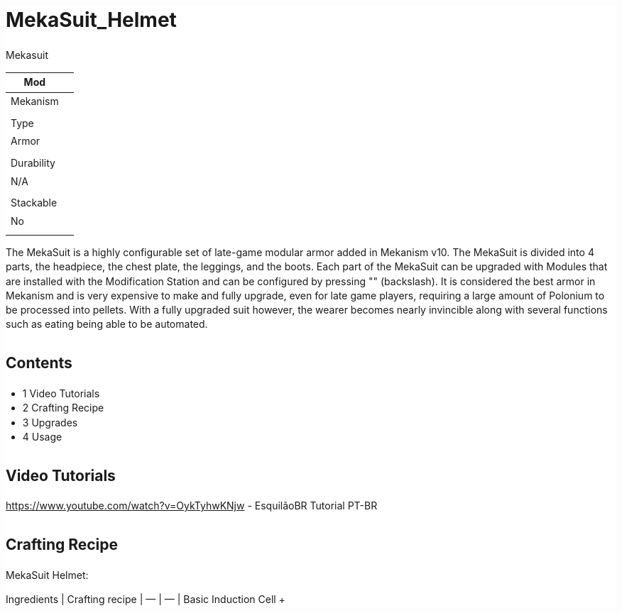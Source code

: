 # MekaSuit_Helmet

Mekasuit

| Mod |  |
| --- | --- |
| Mekanism |  |
|  |  |
| Type |  |
| Armor |  |
|  |  |
| Durability |  |
| N/A |  |
|  |  |
| Stackable |  |
| No |  |
|  |  |

The MekaSuit is a highly configurable set of late-game modular armor added in Mekanism v10. The MekaSuit is divided into 4 parts, the headpiece, the chest plate, the leggings, and the boots. Each part of the MekaSuit can be upgraded with Modules that are installed with the Modification Station and can be configured by pressing "" (backslash). It is considered the best armor in Mekanism and is very expensive to make and fully upgrade, even for late game players, requiring a large amount of Polonium to be processed into pellets. With a fully upgraded suit however, the wearer becomes nearly invincible along with several functions such as eating being able to be automated.

## Contents

- 1 Video Tutorials
- 2 Crafting Recipe
- 3 Upgrades
- 4 Usage

## Video Tutorials

https://www.youtube.com/watch?v=OykTyhwKNjw - EsquilãoBR Tutorial PT-BR

## Crafting Recipe

MekaSuit Helmet:

Ingredients | Crafting recipe |
— | — |
Basic Induction Cell +
